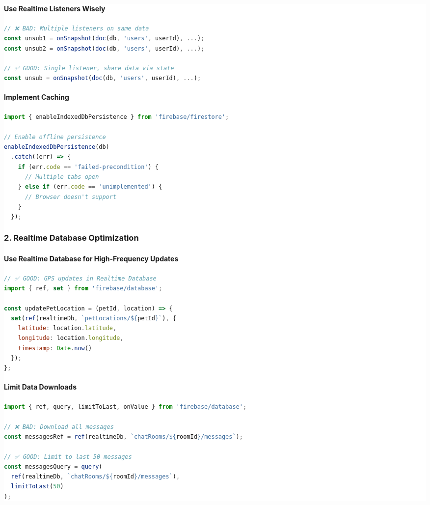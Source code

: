 #### Use Realtime Listeners Wisely
```javascript
// ❌ BAD: Multiple listeners on same data
const unsub1 = onSnapshot(doc(db, 'users', userId), ...);
const unsub2 = onSnapshot(doc(db, 'users', userId), ...);

// ✅ GOOD: Single listener, share data via state
const unsub = onSnapshot(doc(db, 'users', userId), ...);
```

#### Implement Caching
```javascript
import { enableIndexedDbPersistence } from 'firebase/firestore';

// Enable offline persistence
enableIndexedDbPersistence(db)
  .catch((err) => {
    if (err.code == 'failed-precondition') {
      // Multiple tabs open
    } else if (err.code == 'unimplemented') {
      // Browser doesn't support
    }
  });
```

### 2. Realtime Database Optimization

#### Use Realtime Database for High-Frequency Updates
```javascript
// ✅ GOOD: GPS updates in Realtime Database
import { ref, set } from 'firebase/database';

const updatePetLocation = (petId, location) => {
  set(ref(realtimeDb, `petLocations/${petId}`), {
    latitude: location.latitude,
    longitude: location.longitude,
    timestamp: Date.now()
  });
};
```

#### Limit Data Downloads
```javascript
import { ref, query, limitToLast, onValue } from 'firebase/database';

// ❌ BAD: Download all messages
const messagesRef = ref(realtimeDb, `chatRooms/${roomId}/messages`);

// ✅ GOOD: Limit to last 50 messages
const messagesQuery = query(
  ref(realtimeDb, `chatRooms/${roomId}/messages`),
  limitToLast(50)
);
```
